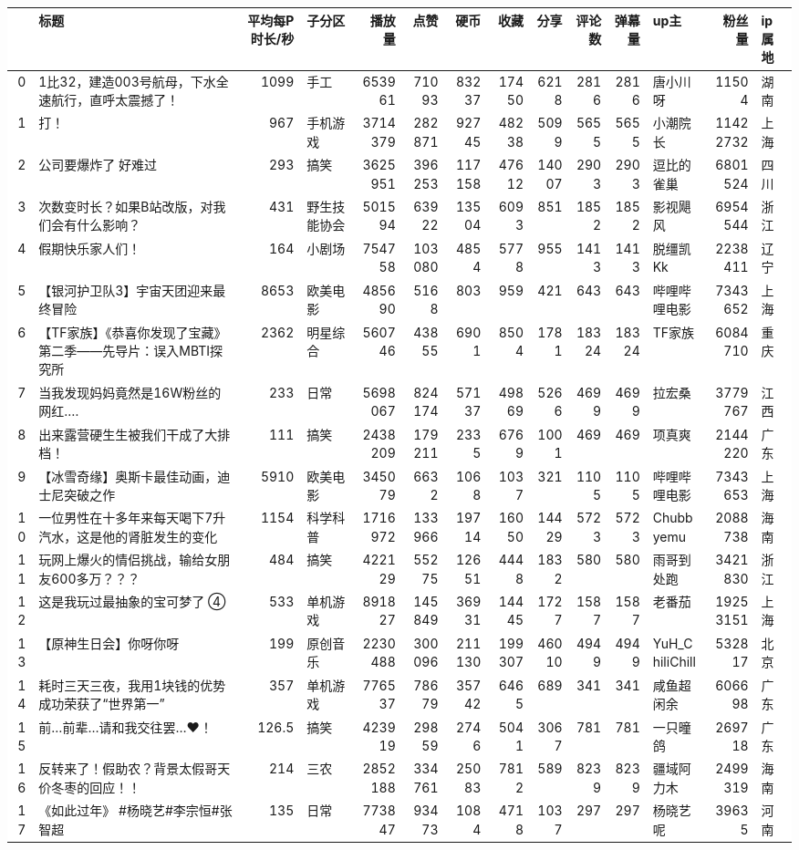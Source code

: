 |     | 标题                                                                                                                                                       |   平均每P时长/秒 | 子分区         |   播放量 |   点赞 |   硬币 |   收藏 |   分享 |   评论数 |   弹幕量 | up主                  |   粉丝量 | ip属地     |
|----:|:-----------------------------------------------------------------------------------------------------------------------------------------------------------|-----------------:|:---------------|---------:|-------:|-------:|-------:|-------:|---------:|---------:|:----------------------|---------:|:-----------|
|   0 | 1比32，建造003号航母，下水全速航行，直呼太震撼了！                                                                                                         |         1099     | 手工           |   653961 |  71093 |  83237 |  17450 |   6218 |     2816 |     2816 | 唐小川呀              |    11504 | 湖南       |
|   1 | 打！                                                                                                                                                       |          967     | 手机游戏       |  3714379 | 282871 |  92745 |  48238 |   5099 |     5655 |     5655 | 小潮院长              | 11422732 | 上海       |
|   2 | 公司要爆炸了 好难过                                                                                                                                        |          293     | 搞笑           |  3625951 | 396253 | 117158 |  47612 |  14007 |     2903 |     2903 | 逗比的雀巢            |  6801524 | 四川       |
|   3 | 次数变时长？如果B站改版，对我们会有什么影响？                                                                                                              |          431     | 野生技能协会   |   501594 |  63922 |  13504 |   6093 |    851 |     1852 |     1852 | 影视飓风              |  6954544 | 浙江       |
|   4 | 假期快乐家人们！                                                                                                                                           |          164     | 小剧场         |   754758 | 103080 |   4854 |   5778 |    955 |     1413 |     1413 | 脱缰凯Kk              |  2238411 | 辽宁       |
|   5 | 【银河护卫队3】宇宙天团迎来最终冒险                                                                                                                        |         8653     | 欧美电影       |   485690 |   5168 |    803 |    959 |    421 |      643 |      643 | 哔哩哔哩电影          |  7343652 | 上海       |
|   6 | 【TF家族】《恭喜你发现了宝藏》第二季——先导片：误入MBTI探究所                                                                                               |         2362     | 明星综合       |   560746 |  43855 |   6901 |   8504 |   1781 |    18324 |    18324 | TF家族                |  6084710 | 重庆       |
|   7 | 当我发现妈妈竟然是16W粉丝的网红….                                                                                                                          |          233     | 日常           |  5698067 | 824174 |  57137 |  49869 |   5266 |     4699 |     4699 | 拉宏桑                |  3779767 | 江西       |
|   8 | 出来露营硬生生被我们干成了大排档！                                                                                                                         |          111     | 搞笑           |  2438209 | 179211 |   2335 |   6769 |   1001 |      469 |      469 | 项真爽                |  2144220 | 广东       |
|   9 | 【冰雪奇缘】奥斯卡最佳动画，迪士尼突破之作                                                                                                                 |         5910     | 欧美电影       |   345079 |   6632 |   1068 |   1037 |    321 |     1105 |     1105 | 哔哩哔哩电影          |  7343653 | 上海       |
|  10 | 一位男性在十多年来每天喝下7升汽水，这是他的肾脏发生的变化                                                                                                  |         1154     | 科学科普       |  1716972 | 133966 |  19714 |  16050 |  14429 |     5723 |     5723 | Chubbyemu             |  2088738 | 海南       |
|  11 | 玩网上爆火的情侣挑战，输给女朋友600多万？？？                                                                                                              |          484     | 搞笑           |   422129 |  55275 |  12651 |   4448 |   1832 |      580 |      580 | 雨哥到处跑            |  3421830 | 浙江       |
|  12 | 这是我玩过最抽象的宝可梦了 ④                                                                                                                               |          533     | 单机游戏       |   891827 | 145849 |  36931 |  14445 |   1727 |     1587 |     1587 | 老番茄                | 19253151 | 上海       |
|  13 | 【原神生日会】你呀你呀                                                                                                                                     |          199     | 原创音乐       |  2230488 | 300096 | 211130 | 199307 |  46010 |     4949 |     4949 | YuH_ChiliChill        |   532817 | 北京       |
|  14 | 耗时三天三夜，我用1块钱的优势成功荣获了“世界第一”                                                                                                          |          357     | 单机游戏       |   776537 |  78679 |  35742 |   6465 |    689 |      341 |      341 | 咸鱼超闲余            |   606698 | 广东       |
|  15 | 前…前辈…请和我交往罢…❤️！                                                                                                                                   |          126.5   | 搞笑           |   423919 |  29859 |   2746 |   5041 |   3067 |      781 |      781 | 一只曈鸽              |   269718 | 广东       |
|  16 | 反转来了！假助农？背景太假哥天价冬枣的回应！！                                                                                                             |          214     | 三农           |  2852188 | 334761 |  25083 |   7812 |    589 |     8239 |     8239 | 疆域阿力木            |  2499319 | 海南       |
|  17 | 《如此过年》                                   #杨晓艺#李宗恒#张智超                                                                                       |          135     | 日常           |   773847 |  93473 |   1084 |   4718 |   1037 |      297 |      297 | 杨晓艺呢              |    39635 | 河南       |